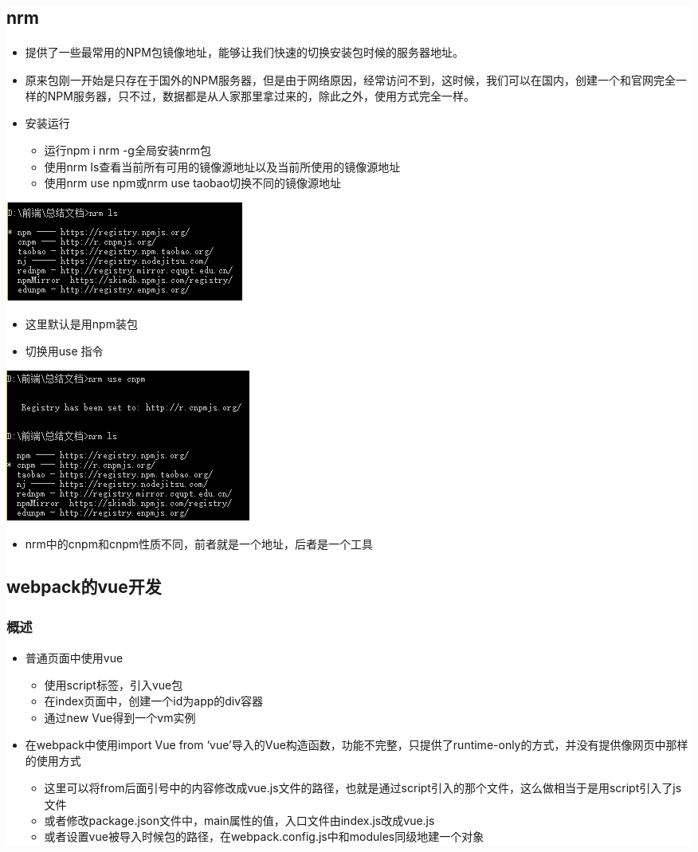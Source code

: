 ## nrm

- 提供了一些最常用的NPM包镜像地址，能够让我们快速的切换安装包时候的服务器地址。

- 原来包刚一开始是只存在于国外的NPM服务器，但是由于网络原因，经常访问不到，这时候，我们可以在国内，创建一个和官网完全一样的NPM服务器，只不过，数据都是从人家那里拿过来的，除此之外，使用方式完全一样。
- 安装运行
  - 运行npm i nrm -g全局安装nrm包
  - 使用nrm ls查看当前所有可用的镜像源地址以及当前所使用的镜像源地址
  - 使用nrm use npm或nrm use taobao切换不同的镜像源地址

![](img/vue05.png)

- 这里默认是用npm装包


- 切换用use 指令

![](img/vue06.png)

- nrm中的cnpm和cnpm性质不同，前者就是一个地址，后者是一个工具


## webpack的vue开发

### 概述

- 普通页面中使用vue
  - 使用script标签，引入vue包
  - 在index页面中，创建一个id为app的div容器
  - 通过new Vue得到一个vm实例

- 在webpack中使用import Vue from ‘vue’导入的Vue构造函数，功能不完整，只提供了runtime-only的方式，并没有提供像网页中那样的使用方式

  - 这里可以将from后面引号中的内容修改成vue.js文件的路径，也就是通过script引入的那个文件，这么做相当于是用script引入了js文件
  - 或者修改package.json文件中，main属性的值，入口文件由index.js改成vue.js
  - 或者设置vue被导入时候包的路径，在webpack.config.js中和modules同级地建一个对象
